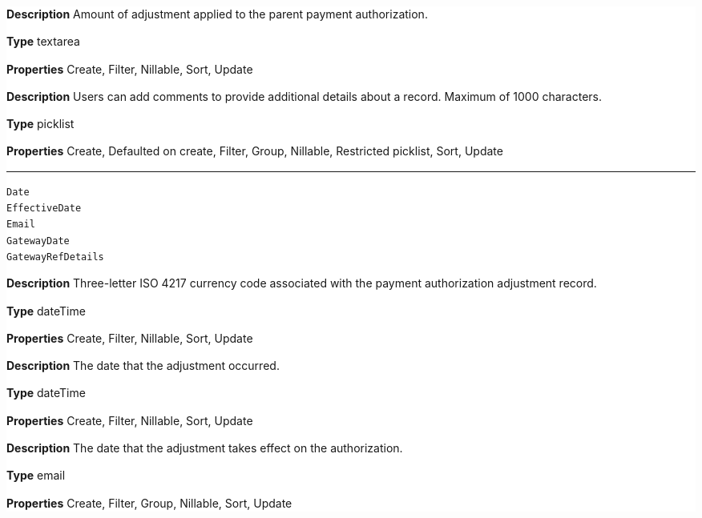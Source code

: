 **Description**
Amount of adjustment applied to the parent payment authorization.

**Type**
textarea

**Properties**
Create, Filter, Nillable, Sort, Update

**Description**
Users can add comments to provide additional details about a record. Maximum of 1000
characters.

**Type**
picklist

**Properties**
Create, Defaulted on create, Filter, Group, Nillable, Restricted picklist, Sort, Update


-----

```
Date
EffectiveDate
Email
GatewayDate
GatewayRefDetails

```

**Description**
Three-letter ISO 4217 currency code associated with the payment authorization adjustment
record.

**Type**
dateTime

**Properties**
Create, Filter, Nillable, Sort, Update

**Description**
The date that the adjustment occurred.

**Type**
dateTime

**Properties**
Create, Filter, Nillable, Sort, Update

**Description**
The date that the adjustment takes effect on the authorization.

**Type**
email

**Properties**
Create, Filter, Group, Nillable, Sort, Update
